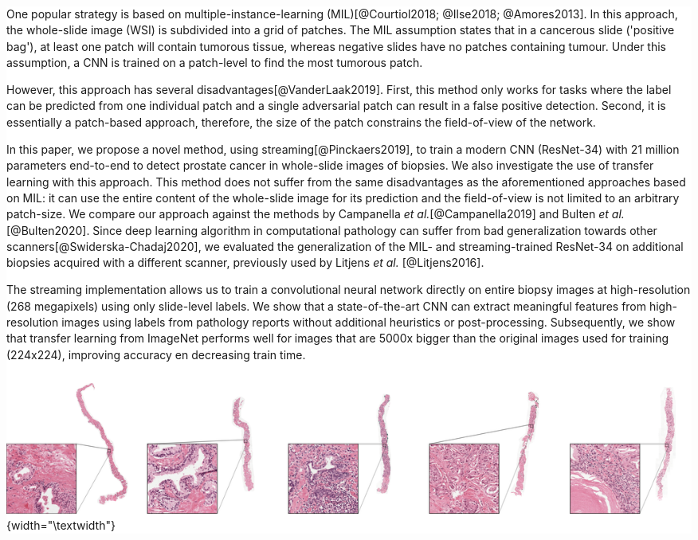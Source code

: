 One popular strategy is based on multiple-instance-learning
(MIL)[@Courtiol2018; @Ilse2018; @Amores2013]. In this approach, the
whole-slide image (WSI) is subdivided into a grid of patches. The MIL
assumption states that in a cancerous slide ('positive bag'), at least
one patch will contain tumorous tissue, whereas negative slides have no
patches containing tumour. Under this assumption, a CNN is trained on a
patch-level to find the most tumorous patch.

However, this approach has several disadvantages[@VanderLaak2019].
First, this method only works for tasks where the label can be predicted
from one individual patch and a single adversarial patch can result in a
false positive detection. Second, it is essentially a patch-based
approach, therefore, the size of the patch constrains the field-of-view
of the network.

In this paper, we propose a novel method, using
streaming[@Pinckaers2019], to train a modern CNN (ResNet-34) with 21
million parameters end-to-end to detect prostate cancer in whole-slide
images of biopsies. We also investigate the use of transfer learning
with this approach. This method does not suffer from the same
disadvantages as the aforementioned approaches based on MIL: it can use
the entire content of the whole-slide image for its prediction and the
field-of-view is not limited to an arbitrary patch-size. We compare our
approach against the methods by Campanella *et al.*[@Campanella2019] and
Bulten *et al.*[@Bulten2020]. Since deep learning algorithm in
computational pathology can suffer from bad generalization towards other
scanners[@Swiderska-Chadaj2020], we evaluated the generalization of the
MIL- and streaming-trained ResNet-34 on additional biopsies acquired
with a different scanner, previously used by Litjens *et al.*
[@Litjens2016].

The streaming implementation allows us to train a convolutional neural
network directly on entire biopsy images at high-resolution (268
megapixels) using only slide-level labels. We show that a
state-of-the-art CNN can extract meaningful features from
high-resolution images using labels from pathology reports without
additional heuristics or post-processing. Subsequently, we show that
transfer learning from ImageNet performs well for images that are 5000x
bigger than the original images used for training (224x224), improving
accuracy en decreasing train time.

![](chpt3_imgs/data_overview.png){width="\\textwidth"}


[^1]: Manuscript submitted on June 6, 2020. This work was supported by
[^2]: Hans Pinckaers, Wouter Bulten, Jeroen van der Laak and Geert
[^3]: An example implementation of this can be found in the open source
[^4]: <https://github.com/DIAGNijmegen/pathology-streaming-pipeline>